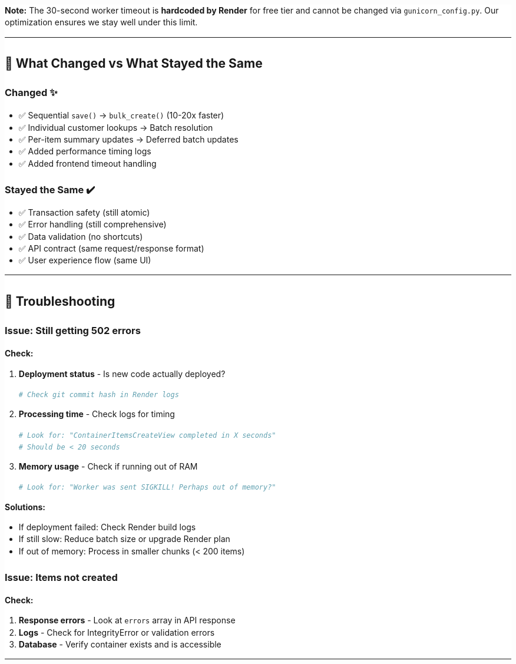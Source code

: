 **Note:** The 30-second worker timeout is **hardcoded by Render** for free tier and cannot be changed via `gunicorn_config.py`. Our optimization ensures we stay well under this limit.

---

## 🎯 What Changed vs What Stayed the Same

### Changed ✨
- ✅ Sequential `save()` → `bulk_create()` (10-20x faster)
- ✅ Individual customer lookups → Batch resolution
- ✅ Per-item summary updates → Deferred batch updates
- ✅ Added performance timing logs
- ✅ Added frontend timeout handling

### Stayed the Same ✔️
- ✅ Transaction safety (still atomic)
- ✅ Error handling (still comprehensive)
- ✅ Data validation (no shortcuts)
- ✅ API contract (same request/response format)
- ✅ User experience flow (same UI)

---

## 🐛 Troubleshooting

### Issue: Still getting 502 errors

**Check:**
1. **Deployment status** - Is new code actually deployed?
   ```bash
   # Check git commit hash in Render logs
   ```

2. **Processing time** - Check logs for timing
   ```bash
   # Look for: "ContainerItemsCreateView completed in X seconds"
   # Should be < 20 seconds
   ```

3. **Memory usage** - Check if running out of RAM
   ```bash
   # Look for: "Worker was sent SIGKILL! Perhaps out of memory?"
   ```

**Solutions:**
- If deployment failed: Check Render build logs
- If still slow: Reduce batch size or upgrade Render plan
- If out of memory: Process in smaller chunks (< 200 items)

### Issue: Items not created

**Check:**
1. **Response errors** - Look at `errors` array in API response
2. **Logs** - Check for IntegrityError or validation errors
3. **Database** - Verify container exists and is accessible

---